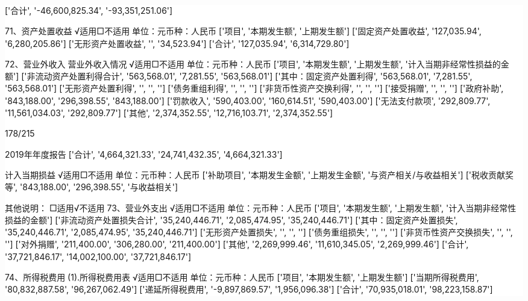 ['合计', '-46,600,825.34', '-93,351,251.06']

71、资产处置收益
√适用□不适用
单位：元币种：人民币
['项目', '本期发生额', '上期发生额']
['固定资产处置收益', '127,035.94', '6,280,205.86']
['无形资产处置收益', '', '34,523.94']
['合计', '127,035.94', '6,314,729.80']

72、营业外收入
营业外收入情况
√适用□不适用
单位：元币种：人民币
['项目', '本期发生额', '上期发生额', '计入当期非经常性损益的金额']
['非流动资产处置利得合计', '563,568.01', '7,281.55', '563,568.01']
['其中：固定资产处置利得', '563,568.01', '7,281.55', '563,568.01']
['无形资产处置利得', '', '', '']
['债务重组利得', '', '', '']
['非货币性资产交换利得', '', '', '']
['接受捐赠', '', '', '']
['政府补助', '843,188.00', '296,398.55', '843,188.00']
['罚款收入', '590,403.00', '160,614.51', '590,403.00']
['无法支付款项', '292,809.77', '11,561,034.03', '292,809.77']
['其他', '2,374,352.55', '12,716,103.71', '2,374,352.55']

178/215

2019年年度报告
['合计', '4,664,321.33', '24,741,432.35', '4,664,321.33']

计入当期损益
√适用□不适用
单位：元币种：人民币
['补助项目', '本期发生金额', '上期发生金额', '与资产相关/与收益相关']
['税收贡献奖等', '843,188.00', '296,398.55', '与收益相关']

其他说明：
□适用√不适用
73、营业外支出
√适用□不适用
单位：元币种：人民币
['项目', '本期发生额', '上期发生额', '计入当期非经常性损益的金额']
['非流动资产处置损失合计', '35,240,446.71', '2,085,474.95', '35,240,446.71']
['其中：固定资产处置损失', '35,240,446.71', '2,085,474.95', '35,240,446.71']
['无形资产处置损失', '', '', '']
['债务重组损失', '', '', '']
['非货币性资产交换损失', '', '', '']
['对外捐赠', '211,400.00', '306,280.00', '211,400.00']
['其他', '2,269,999.46', '11,610,345.05', '2,269,999.46']
['合计', '37,721,846.17', '14,002,100.00', '37,721,846.17']

74、所得税费用
(1).所得税费用表
√适用□不适用
单位：元币种：人民币
['项目', '本期发生额', '上期发生额']
['当期所得税费用', '80,832,887.58', '96,267,062.49']
['递延所得税费用', '-9,897,869.57', '1,956,096.38']
['合计', '70,935,018.01', '98,223,158.87']
